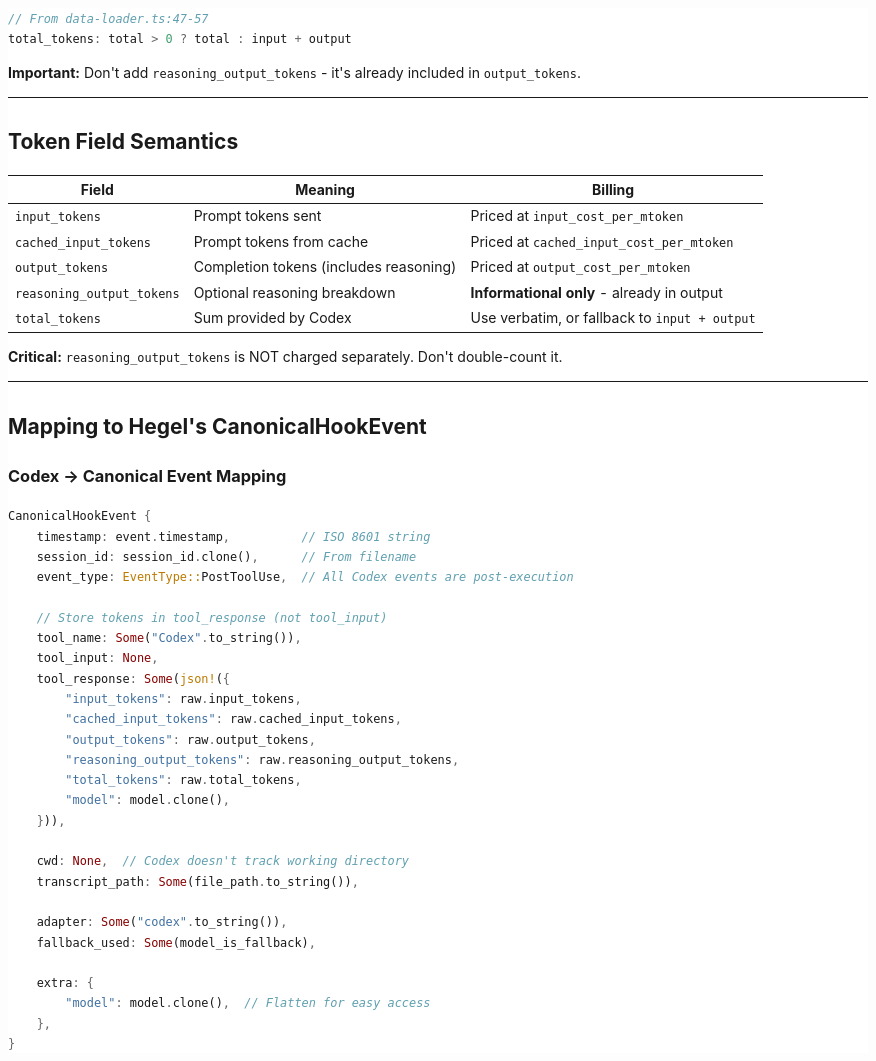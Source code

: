 ```typescript
// From data-loader.ts:47-57
total_tokens: total > 0 ? total : input + output
```

**Important:** Don't add `reasoning_output_tokens` - it's already included in `output_tokens`.

---

## Token Field Semantics

| Field                      | Meaning                              | Billing                                          |
|----------------------------|--------------------------------------|--------------------------------------------------|
| `input_tokens`             | Prompt tokens sent                   | Priced at `input_cost_per_mtoken`                |
| `cached_input_tokens`      | Prompt tokens from cache             | Priced at `cached_input_cost_per_mtoken`         |
| `output_tokens`            | Completion tokens (includes reasoning) | Priced at `output_cost_per_mtoken`              |
| `reasoning_output_tokens`  | Optional reasoning breakdown         | **Informational only** - already in output      |
| `total_tokens`             | Sum provided by Codex                | Use verbatim, or fallback to `input + output`   |

**Critical:** `reasoning_output_tokens` is NOT charged separately. Don't double-count it.

---

## Mapping to Hegel's CanonicalHookEvent

### Codex → Canonical Event Mapping

```rust
CanonicalHookEvent {
    timestamp: event.timestamp,          // ISO 8601 string
    session_id: session_id.clone(),      // From filename
    event_type: EventType::PostToolUse,  // All Codex events are post-execution

    // Store tokens in tool_response (not tool_input)
    tool_name: Some("Codex".to_string()),
    tool_input: None,
    tool_response: Some(json!({
        "input_tokens": raw.input_tokens,
        "cached_input_tokens": raw.cached_input_tokens,
        "output_tokens": raw.output_tokens,
        "reasoning_output_tokens": raw.reasoning_output_tokens,
        "total_tokens": raw.total_tokens,
        "model": model.clone(),
    })),

    cwd: None,  // Codex doesn't track working directory
    transcript_path: Some(file_path.to_string()),

    adapter: Some("codex".to_string()),
    fallback_used: Some(model_is_fallback),

    extra: {
        "model": model.clone(),  // Flatten for easy access
    },
}
```

